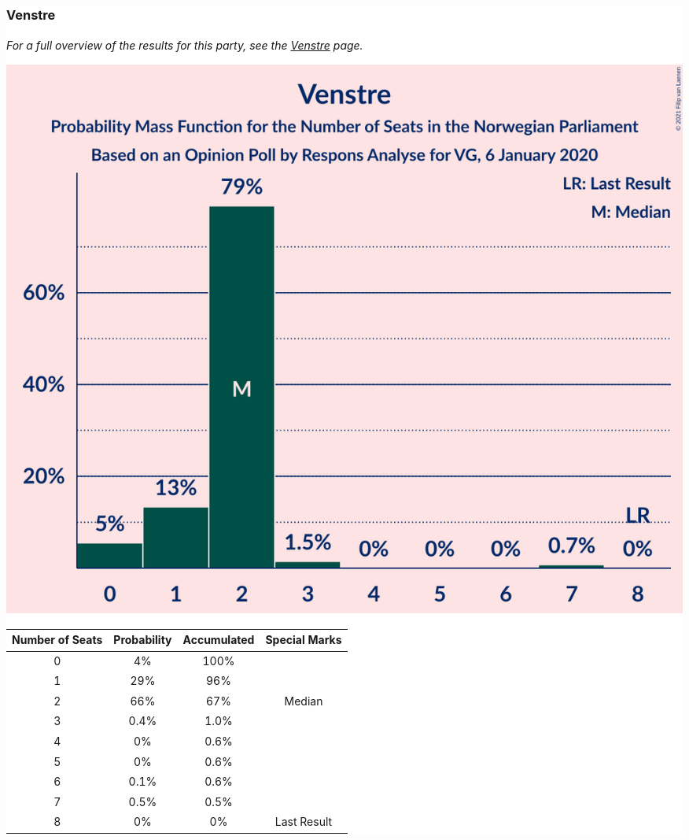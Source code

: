 ### Venstre

*For a full overview of the results for this party, see the [Venstre](party-venstre.html) page.*

![Graph with seats probability mass function not yet produced](2020-01-06-ResponsAnalyse-seats-pmf-venstre.png "Seats Probability Mass Function")

| Number of Seats | Probability | Accumulated | Special Marks |
|:---------------:|:-----------:|:-----------:|:-------------:|
| 0 | 4% | 100% |  |
| 1 | 29% | 96% |  |
| 2 | 66% | 67% | Median |
| 3 | 0.4% | 1.0% |  |
| 4 | 0% | 0.6% |  |
| 5 | 0% | 0.6% |  |
| 6 | 0.1% | 0.6% |  |
| 7 | 0.5% | 0.5% |  |
| 8 | 0% | 0% | Last Result |
